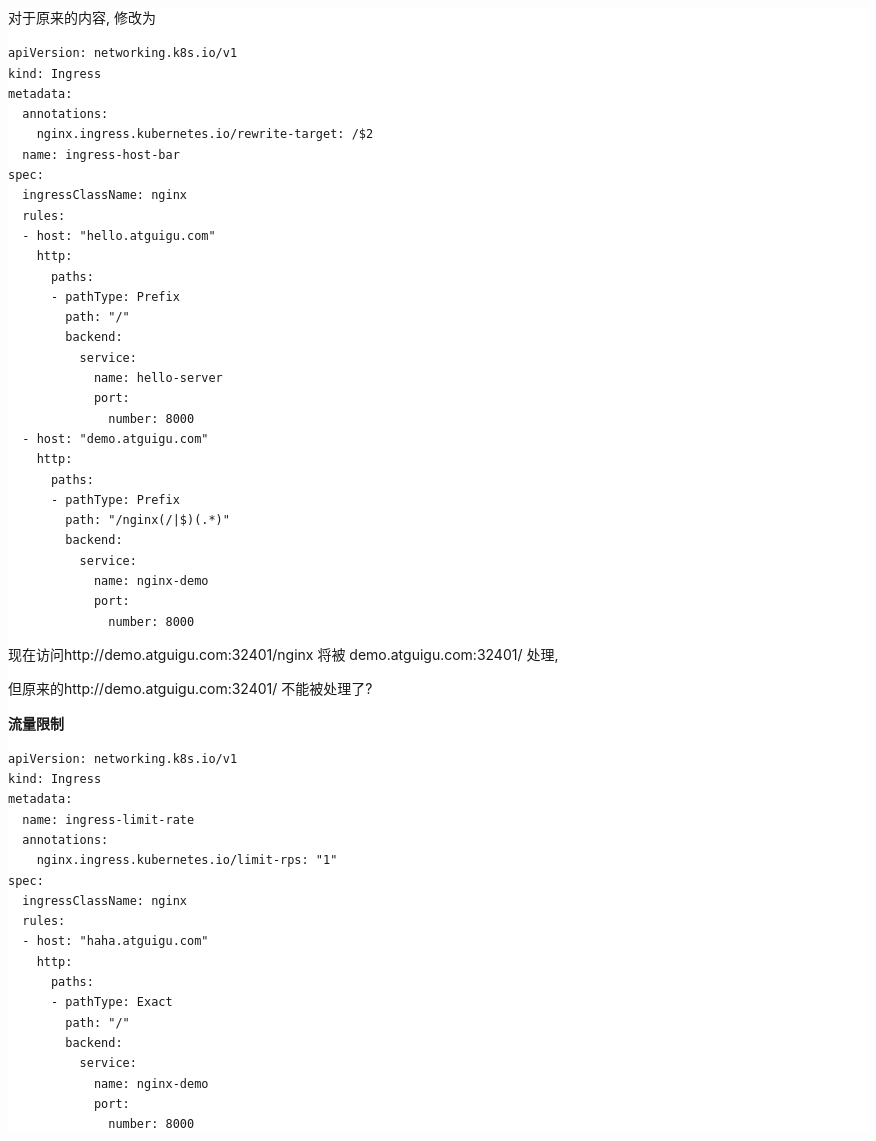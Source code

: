 对于原来的内容, 修改为

```
apiVersion: networking.k8s.io/v1
kind: Ingress  
metadata:
  annotations:
    nginx.ingress.kubernetes.io/rewrite-target: /$2
  name: ingress-host-bar
spec:
  ingressClassName: nginx
  rules:
  - host: "hello.atguigu.com"
    http:
      paths:
      - pathType: Prefix
        path: "/"
        backend:
          service:
            name: hello-server
            port:
              number: 8000
  - host: "demo.atguigu.com"
    http:
      paths:
      - pathType: Prefix
        path: "/nginx(/|$)(.*)" 
        backend:
          service:
            name: nginx-demo
            port:
              number: 8000
```

现在访问http://demo.atguigu.com:32401/nginx 将被 demo.atguigu.com:32401/ 处理,

但原来的http://demo.atguigu.com:32401/ 不能被处理了?

**流量限制**

```
apiVersion: networking.k8s.io/v1
kind: Ingress
metadata:
  name: ingress-limit-rate
  annotations:
    nginx.ingress.kubernetes.io/limit-rps: "1"
spec:
  ingressClassName: nginx
  rules:
  - host: "haha.atguigu.com"
    http:
      paths:
      - pathType: Exact
        path: "/"
        backend:
          service:
            name: nginx-demo
            port:
              number: 8000
```
